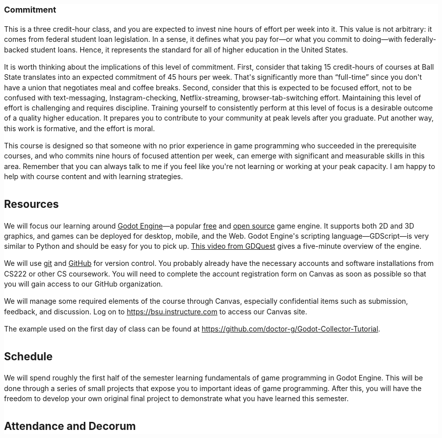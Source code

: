 ### Commitment

This is a three credit-hour class, and you are expected to invest nine hours of effort per week into it. This value is not arbitrary: it comes from federal student loan legislation. In a sense, it defines what you pay for—or what you commit to doing—with federally-backed student loans. Hence, it represents the standard for all of higher education in the United States.

It is worth thinking about the implications of this level of commitment. First, consider that taking 15 credit-hours of courses at Ball State translates into an expected commitment of 45 hours per week. That's significantly more than &ldquo;full-time&rdquo; since you don't have a union that negotiates meal and coffee breaks. Second, consider that this is expected to be focused effort, not to be confused with text-messaging, Instagram-checking, Netflix-streaming, browser-tab-switching effort. Maintaining this level of effort is challenging and requires discipline. Training yourself to consistently perform at this level of focus is a desirable outcome of a quality higher education. It prepares you to contribute to your community at peak levels after you graduate. Put another way, this work is formative, and the effort is moral.

This course is designed so that someone with no prior experience in game programming who succeeded in the prerequisite courses, and who commits nine hours of focused attention per week, can emerge with significant and measurable skills in this area. Remember that you can always talk to me if you feel like you're not learning or working at your peak capacity. I am happy to help with course content and with learning strategies.

## Resources

We will focus our learning around [Godot Engine](https://godotengine.org)—a popular [free](https://www.gnu.org/philosophy/free-sw.en.html) and [open source](https://opensource.com/resources/what-open-source) game engine. It supports both 2D and 3D graphics, and games can be deployed for desktop, mobile, and the Web. Godot Engine's scripting language—GDScript—is very similar to Python and should be easy for you to pick up. [This video from GDQuest](https://www.youtube.com/watch?v=KjX5llYZ5eQ) gives a five-minute overview of the engine.

We will use [git](https://git-scm.org/) and [GitHub](https://github.com) for version control. You probably already have the necessary accounts and software installations from CS222 or other CS coursework. You will need to complete the account registration form on Canvas as soon as possible so that you will gain access to our GitHub organization.

We will manage some required elements of the course through Canvas, especially confidential items such as submission, feedback, and discussion. Log on to https://bsu.instructure.com to access our Canvas site.

The example used on the first day of class can be found at https://github.com/doctor-g/Godot-Collector-Tutorial.

## Schedule

We will spend roughly the first half of the semester learning fundamentals of game programming in Godot Engine. This will be done through a series of small projects that expose you to important ideas of game programming. After this, you will have the freedom to develop your own original final project to demonstrate what you have learned this semester. 

## Attendance and Decorum
